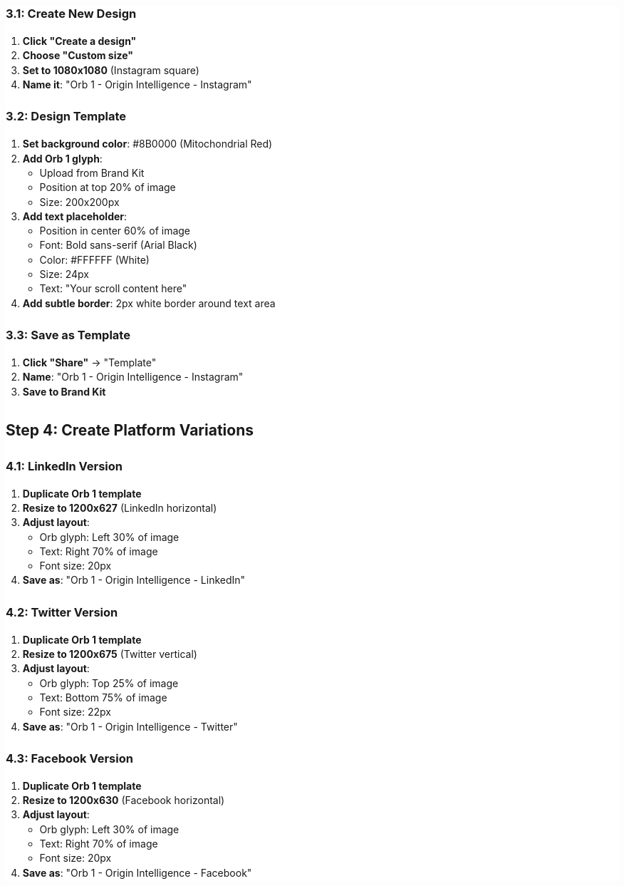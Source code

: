 ### **3.1: Create New Design**
1. **Click "Create a design"**
2. **Choose "Custom size"**
3. **Set to 1080x1080** (Instagram square)
4. **Name it**: "Orb 1 - Origin Intelligence - Instagram"

### **3.2: Design Template**
1. **Set background color**: #8B0000 (Mitochondrial Red)
2. **Add Orb 1 glyph**:
   - Upload from Brand Kit
   - Position at top 20% of image
   - Size: 200x200px
3. **Add text placeholder**:
   - Position in center 60% of image
   - Font: Bold sans-serif (Arial Black)
   - Color: #FFFFFF (White)
   - Size: 24px
   - Text: "Your scroll content here"
4. **Add subtle border**: 2px white border around text area

### **3.3: Save as Template**
1. **Click "Share"** → "Template"
2. **Name**: "Orb 1 - Origin Intelligence - Instagram"
3. **Save to Brand Kit**

## **Step 4: Create Platform Variations**

### **4.1: LinkedIn Version**
1. **Duplicate Orb 1 template**
2. **Resize to 1200x627** (LinkedIn horizontal)
3. **Adjust layout**:
   - Orb glyph: Left 30% of image
   - Text: Right 70% of image
   - Font size: 20px
4. **Save as**: "Orb 1 - Origin Intelligence - LinkedIn"

### **4.2: Twitter Version**
1. **Duplicate Orb 1 template**
2. **Resize to 1200x675** (Twitter vertical)
3. **Adjust layout**:
   - Orb glyph: Top 25% of image
   - Text: Bottom 75% of image
   - Font size: 22px
4. **Save as**: "Orb 1 - Origin Intelligence - Twitter"

### **4.3: Facebook Version**
1. **Duplicate Orb 1 template**
2. **Resize to 1200x630** (Facebook horizontal)
3. **Adjust layout**:
   - Orb glyph: Left 30% of image
   - Text: Right 70% of image
   - Font size: 20px
4. **Save as**: "Orb 1 - Origin Intelligence - Facebook"
